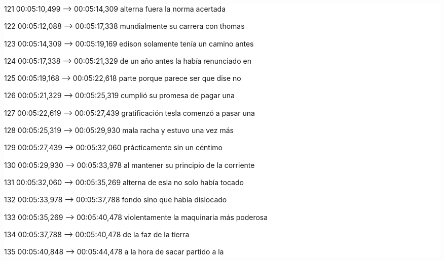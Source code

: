 121
00:05:10,499 --> 00:05:14,309
alterna fuera la norma acertada

122
00:05:12,088 --> 00:05:17,338
mundialmente su carrera con thomas

123
00:05:14,309 --> 00:05:19,169
edison solamente tenía un camino antes

124
00:05:17,338 --> 00:05:21,329
de un año antes la había renunciado en

125
00:05:19,168 --> 00:05:22,618
parte porque parece ser que dise no

126
00:05:21,329 --> 00:05:25,319
cumplió su promesa de pagar una

127
00:05:22,619 --> 00:05:27,439
gratificación tesla comenzó a pasar una

128
00:05:25,319 --> 00:05:29,930
mala racha y estuvo una vez más

129
00:05:27,439 --> 00:05:32,060
prácticamente sin un céntimo

130
00:05:29,930 --> 00:05:33,978
al mantener su principio de la corriente

131
00:05:32,060 --> 00:05:35,269
alterna de esla no solo había tocado

132
00:05:33,978 --> 00:05:37,788
fondo sino que había dislocado

133
00:05:35,269 --> 00:05:40,478
violentamente la maquinaria más poderosa

134
00:05:37,788 --> 00:05:40,478
de la faz de la tierra

135
00:05:40,848 --> 00:05:44,478
a la hora de sacar partido a la
